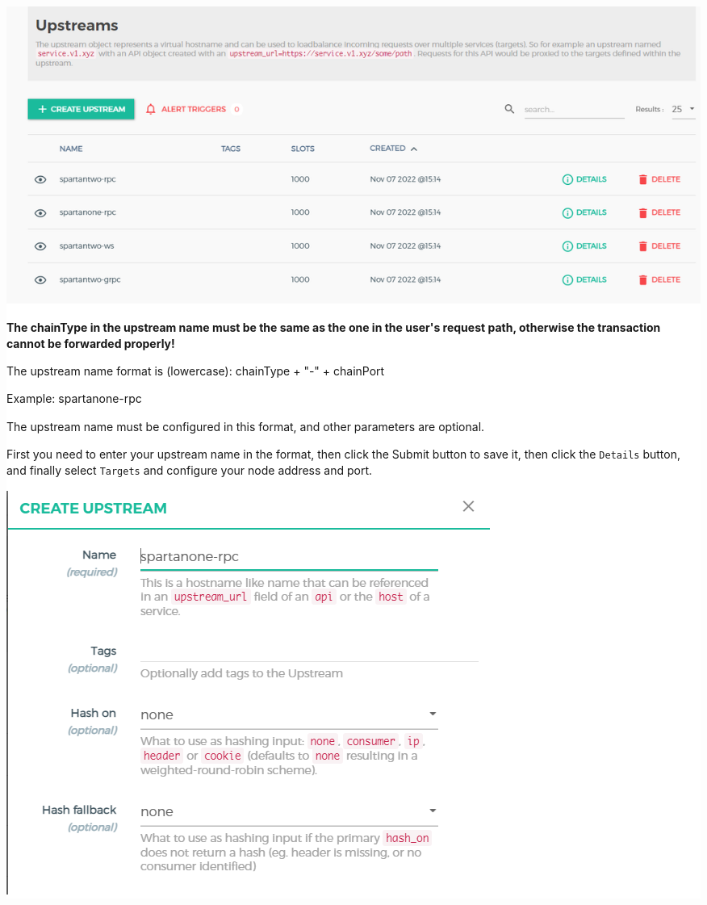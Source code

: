 ![image-20221108143011912](./image/upstream.png)

**The chainType in the upstream name must be the same as the one in the user's request path, otherwise the transaction cannot be forwarded properly!**

The upstream name format is (lowercase): chainType + "-" + chainPort 

Example: spartanone-rpc

The upstream name must be configured in this format, and other parameters are optional.

First you need to enter your upstream name in the format, then click the Submit button to save it, then click the `Details` button, and finally select `Targets` and configure your node address and port.



![image-20221111145527194](./image/upstream-name.png)
